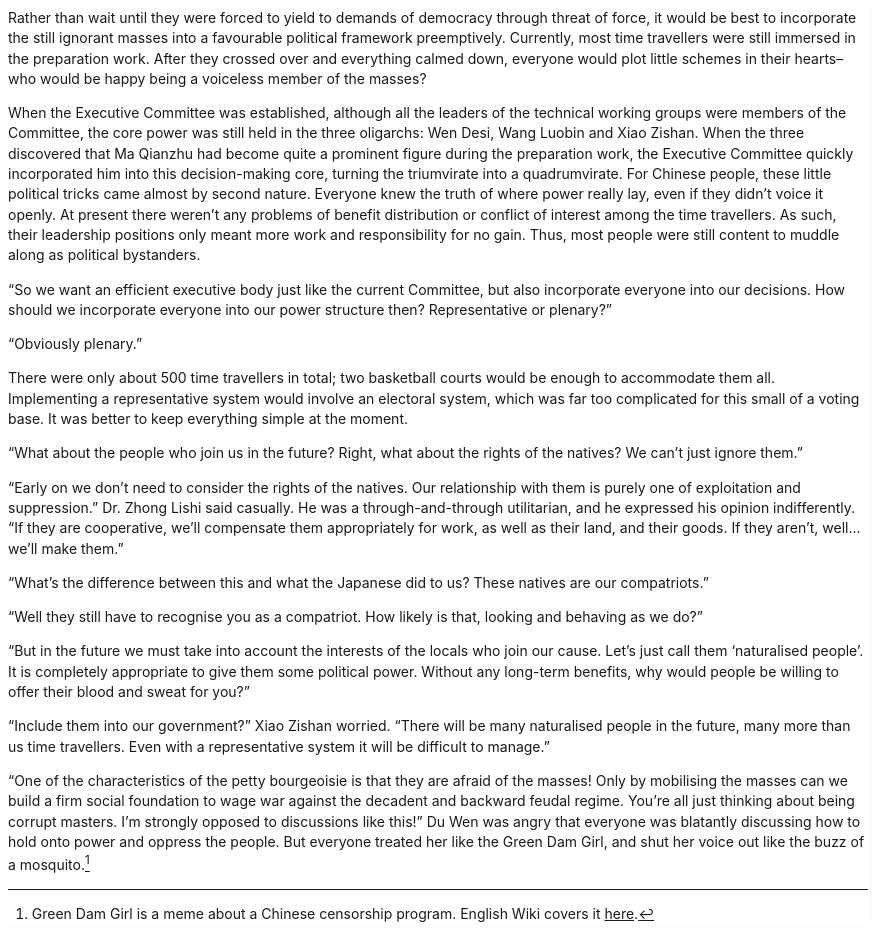 Rather than wait until they were forced to yield to demands of democracy through threat of force, it would be best to incorporate the still ignorant masses into a favourable political framework preemptively. Currently, most time travellers were still immersed in the preparation work. After they crossed over and everything calmed down, everyone would plot little schemes in their hearts–who would be happy being a voiceless member of the masses?

When the Executive Committee was established, although all the leaders of the technical working groups were members of the Committee, the core power was still held in the three oligarchs: Wen Desi, Wang Luobin and Xiao Zishan. When the three discovered that Ma Qianzhu had become quite a prominent figure during the preparation work, the Executive Committee quickly incorporated him into this decision-making core, turning the triumvirate into a quadrumvirate. For Chinese people, these little political tricks came almost by second nature. Everyone knew the truth of where power really lay, even if they didn’t voice it openly. At present there weren’t any problems of benefit distribution or conflict of interest among the time travellers. As such, their leadership positions only meant more work and responsibility for no gain. Thus, most people were still content to muddle along as political bystanders.

“So we want an efficient executive body just like the current Committee, but also incorporate everyone into our decisions. How should we incorporate everyone into our power structure then? Representative or plenary?”

“Obviously plenary.”

There were only about 500 time travellers in total; two basketball courts would be enough to accommodate them all. Implementing a representative system would involve an electoral system, which was far too complicated for this small of a voting base. It was better to keep everything simple at the moment.

“What about the people who join us in the future? Right, what about the rights of the natives? We can’t just ignore them.”

“Early on we don’t need to consider the rights of the natives. Our relationship with them is purely one of exploitation and suppression.” Dr. Zhong Lishi said casually. He was a through-and-through utilitarian, and he expressed his opinion indifferently. “If they are cooperative, we’ll compensate them appropriately for work, as well as their land, and their goods. If they aren’t, well... we’ll make them.”

“What’s the difference between this and what the Japanese did to us? These natives are our compatriots.”

“Well they still have to recognise you as a compatriot. How likely is that, looking and behaving as we do?”

“But in the future we must take into account the interests of the locals who join our cause. Let’s just call them ‘naturalised people’. It is completely appropriate to give them some political power. Without any long-term benefits, why would people be willing to offer their blood and sweat for you?”

 “Include them into our government?” Xiao Zishan worried. “There will be many naturalised people in the future, many more than us time travellers. Even with a representative system it will be difficult to manage.”

“One of the characteristics of the petty bourgeoisie is that they are afraid of the masses\! Only by mobilising the masses can we build a firm social foundation to wage war against the decadent and backward feudal regime. You’re all just thinking about being corrupt masters. I’m strongly opposed to discussions like this\!” Du Wen was angry that everyone was blatantly discussing how to hold onto power and oppress the people. But everyone treated her like the Green Dam Girl, and shut her voice out like the buzz of a mosquito.[^331]


[^331]:  Green Dam Girl is a meme about a Chinese censorship program. English Wiki covers it [here](https://en.wikipedia.org/wiki/Green_Dam_Youth_Escort).
[^332]:  Original quote, as I’m sure most of you know, is from *Animal Farm*, usually used ironically to make fun of certain authoritarian regimes. Here however it's not said in jest. 
[^333]:  This is something of a catchphrase of modern Chinese foreign policy. Xi Jinping says it all the time. 
[^334]:  Fainting metaphorically